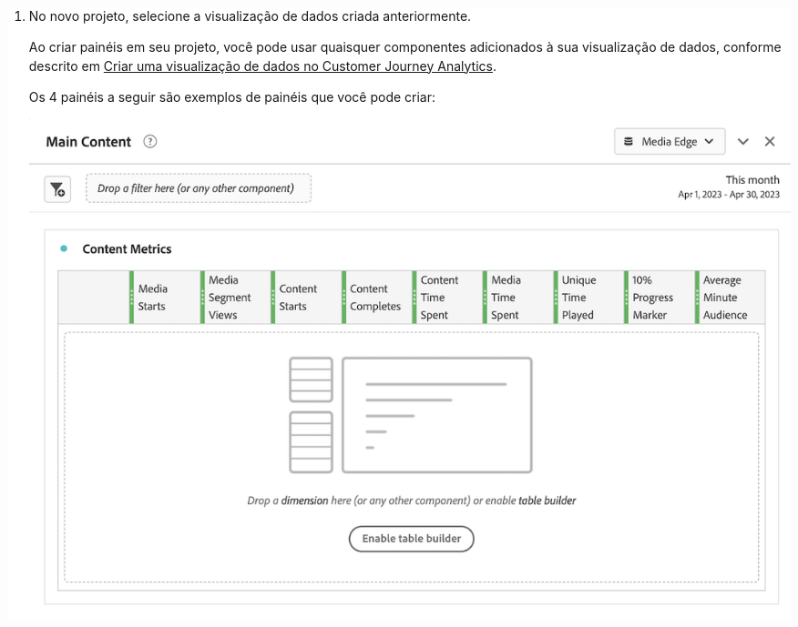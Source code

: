 1. No novo projeto, selecione a visualização de dados criada anteriormente.

   Ao criar painéis em seu projeto, você pode usar quaisquer componentes adicionados à sua visualização de dados, conforme descrito em [Criar uma visualização de dados no Customer Journey Analytics](#create-a-new-data-view-in-customer-journey-analytics).

   Os 4 painéis a seguir são exemplos de painéis que você pode criar:

   ![Painel Conteúdo principal](assets/main-content-panel.png)
